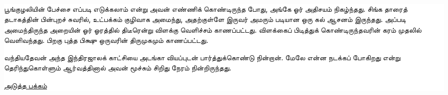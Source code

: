 பூங்குழலியின் பேச்சை எப்படி எடுக்கலாம் என்று அவன் எண்ணிக் கொண்டிருந்த போது, அங்கே ஓர் அதிசயம் நிகழ்ந்தது. சிங்க தாரைத் தடாகத்தின் பின்புறச் சுவரில், உட்பக்கம் குழிவாக அமைந்து, அதற்குள்ளே இருவர் அமரும் படியான ஒரு கல் ஆசனம் இருந்தது. அப்படி அமைந்திருந்த அறையின் ஓர் ஓரத்தில் திடீரென்று விளக்கு வெளிச்சம் காணப்பட்டது. விளக்கைப் பிடித்துக் கொண்டிருந்தவரின் கரம் முதலில் வெளிவந்தது. பிறகு புத்த பிக்ஷு ஒருவரின் திருமுகமும் காணப்பட்டது.

வந்தியதேவன் அந்த இந்திரஜாலக் காட்சியை அடங்கா வியப்புடன் பார்த்துக்கொண்டு நின்றான். மேலே என்ன நடக்கப் போகிறது என்று தெரிந்துகொள்ளும் ஆர்வத்தினால் அவன் மூச்சும் சிறிது நேரம் நின்றிருந்தது.

[அடுத்த பக்கம்](ponniyin_selvan_100)